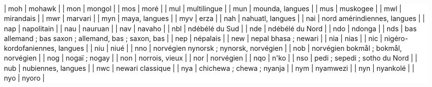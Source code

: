 | moh  | mohawk                                   |
| mon  | mongol                                   |
| mos  | moré                                     |
| mul  | multilingue                              |
| mun  | mounda, langues                          |
| mus  | muskogee                                 |
| mwl  | mirandais                                |
| mwr  | marvari                                  |
| myn  | maya, langues                            |
| myv  | erza                                     |
| nah  | nahuatl, langues                         |
| nai  | nord amérindiennes, langues              |
| nap  | napolitain                               |
| nau  | nauruan                                  |
| nav  | navaho                                   |
| nbl  | ndébélé du Sud                           |
| nde  | ndébélé du Nord                          |
| ndo  | ndonga                                   |
| nds  | bas allemand ; bas saxon ; allemand, bas ; saxon, bas |
| nep  | népalais                                 |
| new  | nepal bhasa ; newari                     |
| nia  | nias                                     |
| nic  | nigéro-kordofaniennes, langues           |
| niu  | niué                                     |
| nno  | norvégien nynorsk ; nynorsk, norvégien   |
| nob  | norvégien bokmål ; bokmål, norvégien     |
| nog  | nogaï ; nogay                            |
| non  | norrois, vieux                           |
| nor  | norvégien                                |
| nqo  | n'ko                                     |
| nso  | pedi ; sepedi ; sotho du Nord            |
| nub  | nubiennes, langues                       |
| nwc  | newari classique                         |
| nya  | chichewa ; chewa ; nyanja                |
| nym  | nyamwezi                                 |
| nyn  | nyankolé                                 |
| nyo  | nyoro                                    |
